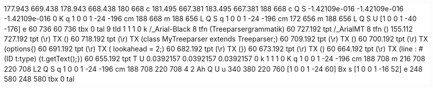 177.943 669.438 178.943 668.438 180 668 c
181.495 667.381 183.495 667.381 188 668 c
Q
S
-1.42109e-016 -1.42109e-016 -1.42109e-016 0 K
q
1 0 0 1 -24 -196 cm
188 668 m
188 656 L
Q
S
q
1 0 0 1 -24 -196 cm
172 656 m
188 656 L
Q
S
U
[1 0 0 1 -40 -176] e
60 736 60 736 tbx
0 tal
9 tld
1 1 1 0 k
/_Arial-Black 8 tfn
(Treeparsergrammatik) 60 727.192 tpt
/_ArialMT 8 tfn
() 155.112 727.192 tpt
(\r) TX
() 60 718.192 tpt
(\r) TX
(class MyTreeparser extends Treeparser;) 60 709.192 tpt
(\r) TX
() 60 700.192 tpt
(\r) TX
(options{) 60 691.192 tpt
(\r) TX
(    lookahead = 2;) 60 682.192 tpt
(\r) TX
(}) 60 673.192 tpt
(\r) TX
() 60 664.192 tpt
(\r) TX
(line : #\(ID t:type\) {t.getText\(\);}) 60 655.192 tpt
T
U
0.0392157 0.0392157 0.0392157 0 k
1 1 1 0 K
q
1 0 0 1 -24 -196 cm
188 708 m
216 708 220 708 L2
Q
S
q
1 0 0 1 -24 -196 cm
188 708 220 708 4 2 Ah
Q
U
u
340 380 220 760 [1 0 0 1 -24 60] Bx
s
[1 0 0 1 -16 52] e
248 580 248 580 tbx
0 tal